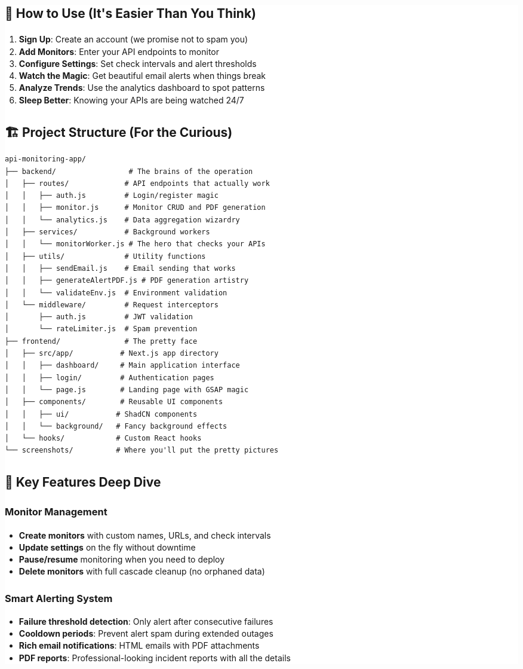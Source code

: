 ## 📱 How to Use (It's Easier Than You Think)

1. **Sign Up**: Create an account (we promise not to spam you)
2. **Add Monitors**: Enter your API endpoints to monitor
3. **Configure Settings**: Set check intervals and alert thresholds
4. **Watch the Magic**: Get beautiful email alerts when things break
5. **Analyze Trends**: Use the analytics dashboard to spot patterns
6. **Sleep Better**: Knowing your APIs are being watched 24/7

## 🏗️ Project Structure (For the Curious)

```
api-monitoring-app/
├── backend/                 # The brains of the operation
│   ├── routes/             # API endpoints that actually work
│   │   ├── auth.js         # Login/register magic
│   │   ├── monitor.js      # Monitor CRUD and PDF generation
│   │   └── analytics.js    # Data aggregation wizardry
│   ├── services/           # Background workers
│   │   └── monitorWorker.js # The hero that checks your APIs
│   ├── utils/              # Utility functions
│   │   ├── sendEmail.js    # Email sending that works
│   │   ├── generateAlertPDF.js # PDF generation artistry
│   │   └── validateEnv.js  # Environment validation
│   └── middleware/         # Request interceptors
│       ├── auth.js         # JWT validation
│       └── rateLimiter.js  # Spam prevention
├── frontend/               # The pretty face
│   ├── src/app/           # Next.js app directory
│   │   ├── dashboard/     # Main application interface
│   │   ├── login/         # Authentication pages
│   │   └── page.js        # Landing page with GSAP magic
│   ├── components/        # Reusable UI components
│   │   ├── ui/           # ShadCN components
│   │   └── background/   # Fancy background effects
│   └── hooks/            # Custom React hooks
└── screenshots/          # Where you'll put the pretty pictures
```

## 🎨 Key Features Deep Dive

### Monitor Management
- **Create monitors** with custom names, URLs, and check intervals
- **Update settings** on the fly without downtime
- **Pause/resume** monitoring when you need to deploy
- **Delete monitors** with full cascade cleanup (no orphaned data)

### Smart Alerting System
- **Failure threshold detection**: Only alert after consecutive failures
- **Cooldown periods**: Prevent alert spam during extended outages
- **Rich email notifications**: HTML emails with PDF attachments
- **PDF reports**: Professional-looking incident reports with all the details
